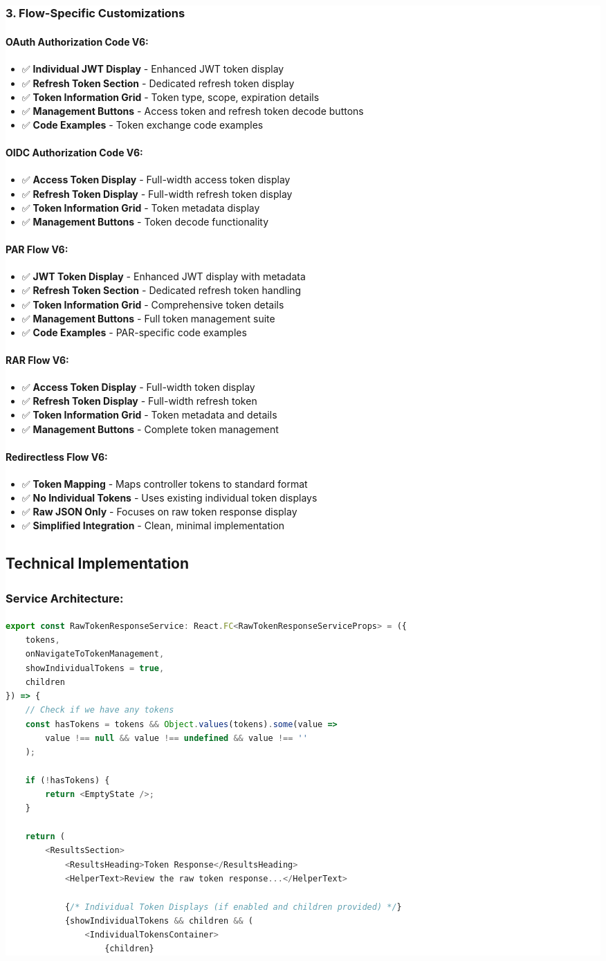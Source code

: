 ### **3. Flow-Specific Customizations**

#### **OAuth Authorization Code V6:**
- ✅ **Individual JWT Display** - Enhanced JWT token display
- ✅ **Refresh Token Section** - Dedicated refresh token display
- ✅ **Token Information Grid** - Token type, scope, expiration details
- ✅ **Management Buttons** - Access token and refresh token decode buttons
- ✅ **Code Examples** - Token exchange code examples

#### **OIDC Authorization Code V6:**
- ✅ **Access Token Display** - Full-width access token display
- ✅ **Refresh Token Display** - Full-width refresh token display
- ✅ **Token Information Grid** - Token metadata display
- ✅ **Management Buttons** - Token decode functionality

#### **PAR Flow V6:**
- ✅ **JWT Token Display** - Enhanced JWT display with metadata
- ✅ **Refresh Token Section** - Dedicated refresh token handling
- ✅ **Token Information Grid** - Comprehensive token details
- ✅ **Management Buttons** - Full token management suite
- ✅ **Code Examples** - PAR-specific code examples

#### **RAR Flow V6:**
- ✅ **Access Token Display** - Full-width token display
- ✅ **Refresh Token Display** - Full-width refresh token
- ✅ **Token Information Grid** - Token metadata and details
- ✅ **Management Buttons** - Complete token management

#### **Redirectless Flow V6:**
- ✅ **Token Mapping** - Maps controller tokens to standard format
- ✅ **No Individual Tokens** - Uses existing individual token displays
- ✅ **Raw JSON Only** - Focuses on raw token response display
- ✅ **Simplified Integration** - Clean, minimal implementation

## Technical Implementation

### **Service Architecture:**
```typescript
export const RawTokenResponseService: React.FC<RawTokenResponseServiceProps> = ({
    tokens,
    onNavigateToTokenManagement,
    showIndividualTokens = true,
    children
}) => {
    // Check if we have any tokens
    const hasTokens = tokens && Object.values(tokens).some(value => 
        value !== null && value !== undefined && value !== ''
    );

    if (!hasTokens) {
        return <EmptyState />;
    }

    return (
        <ResultsSection>
            <ResultsHeading>Token Response</ResultsHeading>
            <HelperText>Review the raw token response...</HelperText>
            
            {/* Individual Token Displays (if enabled and children provided) */}
            {showIndividualTokens && children && (
                <IndividualTokensContainer>
                    {children}
```